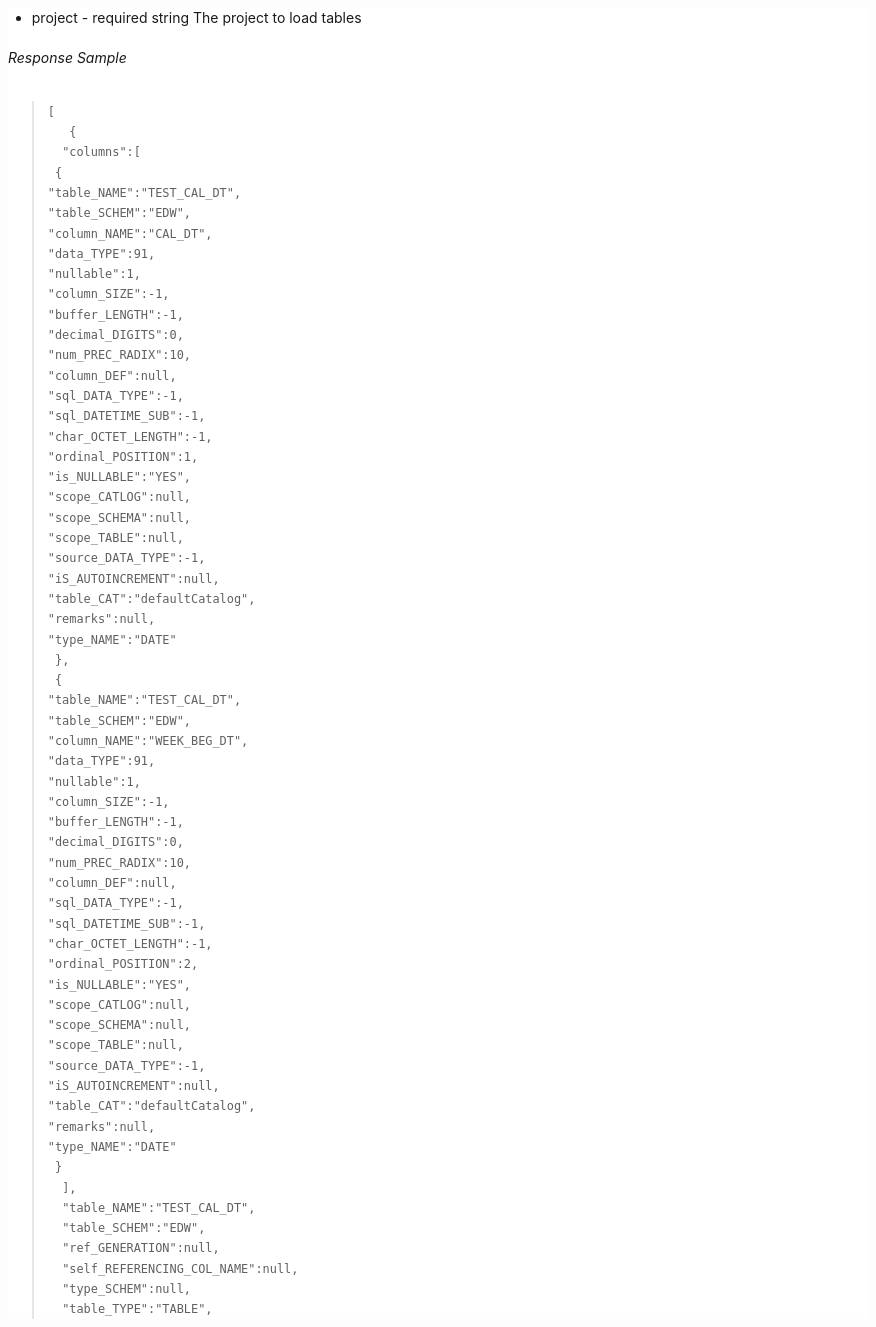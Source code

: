 * project - required string The project to load tables


###### Response Sample

>     [  
>        {  
>       "columns":[  
>      {  
>     "table_NAME":"TEST_CAL_DT",
>     "table_SCHEM":"EDW",
>     "column_NAME":"CAL_DT",
>     "data_TYPE":91,
>     "nullable":1,
>     "column_SIZE":-1,
>     "buffer_LENGTH":-1,
>     "decimal_DIGITS":0,
>     "num_PREC_RADIX":10,
>     "column_DEF":null,
>     "sql_DATA_TYPE":-1,
>     "sql_DATETIME_SUB":-1,
>     "char_OCTET_LENGTH":-1,
>     "ordinal_POSITION":1,
>     "is_NULLABLE":"YES",
>     "scope_CATLOG":null,
>     "scope_SCHEMA":null,
>     "scope_TABLE":null,
>     "source_DATA_TYPE":-1,
>     "iS_AUTOINCREMENT":null,
>     "table_CAT":"defaultCatalog",
>     "remarks":null,
>     "type_NAME":"DATE"
>      },
>      {  
>     "table_NAME":"TEST_CAL_DT",
>     "table_SCHEM":"EDW",
>     "column_NAME":"WEEK_BEG_DT",
>     "data_TYPE":91,
>     "nullable":1,
>     "column_SIZE":-1,
>     "buffer_LENGTH":-1,
>     "decimal_DIGITS":0,
>     "num_PREC_RADIX":10,
>     "column_DEF":null,
>     "sql_DATA_TYPE":-1,
>     "sql_DATETIME_SUB":-1,
>     "char_OCTET_LENGTH":-1,
>     "ordinal_POSITION":2,
>     "is_NULLABLE":"YES",
>     "scope_CATLOG":null,
>     "scope_SCHEMA":null,
>     "scope_TABLE":null,
>     "source_DATA_TYPE":-1,
>     "iS_AUTOINCREMENT":null,
>     "table_CAT":"defaultCatalog",
>     "remarks":null,
>     "type_NAME":"DATE"
>      }
>       ],
>       "table_NAME":"TEST_CAL_DT",
>       "table_SCHEM":"EDW",
>       "ref_GENERATION":null,
>       "self_REFERENCING_COL_NAME":null,
>       "type_SCHEM":null,
>       "table_TYPE":"TABLE",